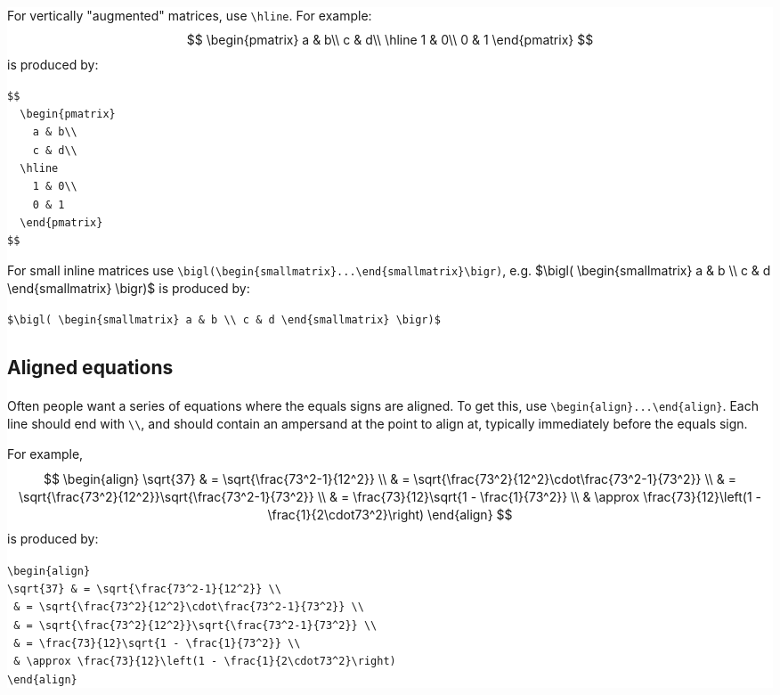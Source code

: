 For vertically "augmented" matrices, use `\hline`. For example:
$$
  \begin{pmatrix}
    a & b\\
    c & d\\
  \hline
    1 & 0\\
    0 & 1
  \end{pmatrix}
$$
is produced by:
```
$$
  \begin{pmatrix}
    a & b\\
    c & d\\
  \hline
    1 & 0\\
    0 & 1
  \end{pmatrix}
$$
```

For small inline matrices use `\bigl(\begin{smallmatrix}...\end{smallmatrix}\bigr)`, e.g. $\bigl( \begin{smallmatrix} a & b \\ c & d \end{smallmatrix} \bigr)$ is produced by:
```
$\bigl( \begin{smallmatrix} a & b \\ c & d \end{smallmatrix} \bigr)$
```

## Aligned equations

Often people want a series of equations where the equals signs are aligned. To get this, use `\begin{align}...\end{align}`. Each line should end with `\\`, and should contain an ampersand at the point to align at, typically immediately before the equals sign.

For example,
$$
\begin{align}
\sqrt{37} & = \sqrt{\frac{73^2-1}{12^2}} \\
 & = \sqrt{\frac{73^2}{12^2}\cdot\frac{73^2-1}{73^2}} \\ 
 & = \sqrt{\frac{73^2}{12^2}}\sqrt{\frac{73^2-1}{73^2}} \\
 & = \frac{73}{12}\sqrt{1 - \frac{1}{73^2}} \\ 
 & \approx \frac{73}{12}\left(1 - \frac{1}{2\cdot73^2}\right)
\end{align}
$$
is produced by:
```
\begin{align}
\sqrt{37} & = \sqrt{\frac{73^2-1}{12^2}} \\
 & = \sqrt{\frac{73^2}{12^2}\cdot\frac{73^2-1}{73^2}} \\ 
 & = \sqrt{\frac{73^2}{12^2}}\sqrt{\frac{73^2-1}{73^2}} \\
 & = \frac{73}{12}\sqrt{1 - \frac{1}{73^2}} \\ 
 & \approx \frac{73}{12}\left(1 - \frac{1}{2\cdot73^2}\right)
\end{align}
```
